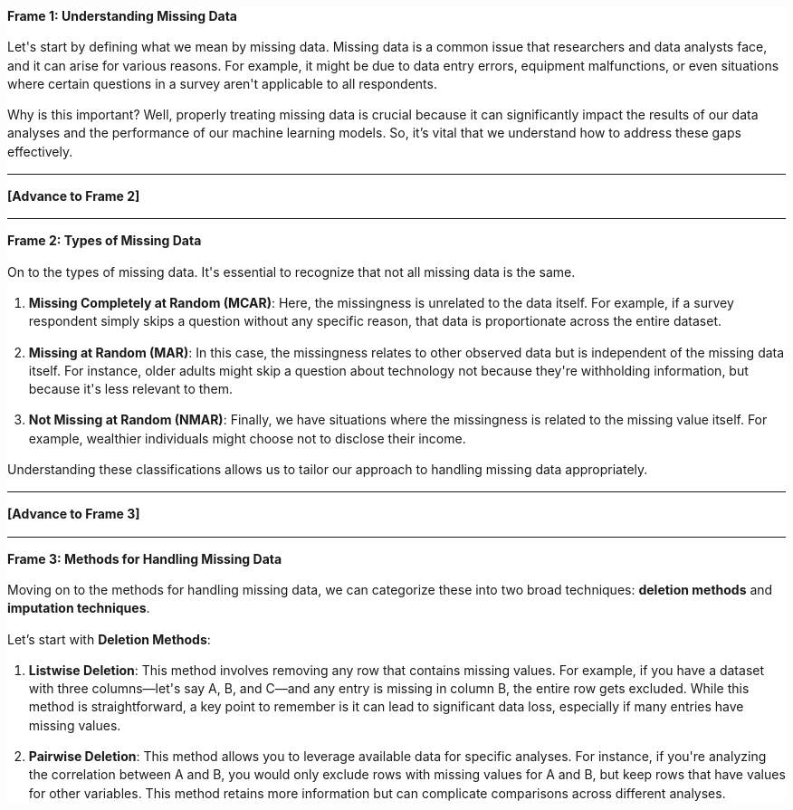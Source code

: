 
**Frame 1: Understanding Missing Data**

Let's start by defining what we mean by missing data. Missing data is a common issue that researchers and data analysts face, and it can arise for various reasons. For example, it might be due to data entry errors, equipment malfunctions, or even situations where certain questions in a survey aren't applicable to all respondents. 

Why is this important? Well, properly treating missing data is crucial because it can significantly impact the results of our data analyses and the performance of our machine learning models. So, it’s vital that we understand how to address these gaps effectively.

---

**[Advance to Frame 2]**

---

**Frame 2: Types of Missing Data**

On to the types of missing data. It's essential to recognize that not all missing data is the same. 

1. **Missing Completely at Random (MCAR)**:
   Here, the missingness is unrelated to the data itself. For example, if a survey respondent simply skips a question without any specific reason, that data is proportionate across the entire dataset. 

2. **Missing at Random (MAR)**:
   In this case, the missingness relates to other observed data but is independent of the missing data itself. For instance, older adults might skip a question about technology not because they're withholding information, but because it's less relevant to them.

3. **Not Missing at Random (NMAR)**:
   Finally, we have situations where the missingness is related to the missing value itself. For example, wealthier individuals might choose not to disclose their income. 

Understanding these classifications allows us to tailor our approach to handling missing data appropriately. 

---

**[Advance to Frame 3]**

---

**Frame 3: Methods for Handling Missing Data**

Moving on to the methods for handling missing data, we can categorize these into two broad techniques: **deletion methods** and **imputation techniques**.

Let’s start with **Deletion Methods**:

1. **Listwise Deletion**:
   This method involves removing any row that contains missing values. For example, if you have a dataset with three columns—let's say A, B, and C—and any entry is missing in column B, the entire row gets excluded. While this method is straightforward, a key point to remember is it can lead to significant data loss, especially if many entries have missing values.

2. **Pairwise Deletion**:
   This method allows you to leverage available data for specific analyses. For instance, if you're analyzing the correlation between A and B, you would only exclude rows with missing values for A and B, but keep rows that have values for other variables. This method retains more information but can complicate comparisons across different analyses.
